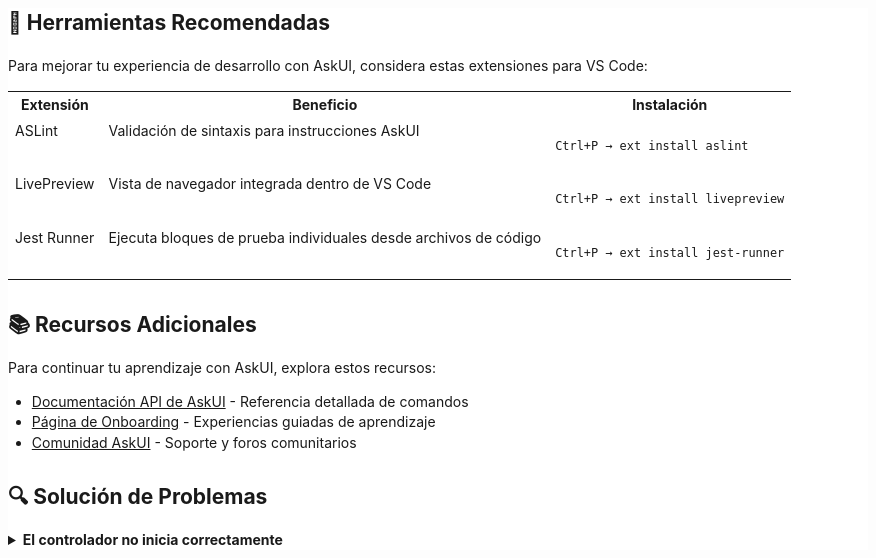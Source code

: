 ## 🧰 Herramientas Recomendadas

Para mejorar tu experiencia de desarrollo con AskUI, considera estas extensiones para VS Code:

<table>
<tr>
<th>Extensión</th>
<th>Beneficio</th>
<th>Instalación</th>
</tr>
<tr>
<td>ASLint</td>
<td>Validación de sintaxis para instrucciones AskUI</td>
<td>

```
Ctrl+P → ext install aslint
```
</td>
</tr>
<tr>
<td>LivePreview</td>
<td>Vista de navegador integrada dentro de VS Code</td>
<td>

```
Ctrl+P → ext install livepreview
```
</td>
</tr>
<tr>
<td>Jest Runner</td>
<td>Ejecuta bloques de prueba individuales desde archivos de código</td>
<td>

```
Ctrl+P → ext install jest-runner
```
</td>
</tr>
</table>

## 📚 Recursos Adicionales

Para continuar tu aprendizaje con AskUI, explora estos recursos:

- [Documentación API de AskUI](https://docs.askui.com/api) - Referencia detallada de comandos
- [Página de Onboarding](https://docs.askui.com/onboarding) - Experiencias guiadas de aprendizaje
- [Comunidad AskUI](https://community.askui.com) - Soporte y foros comunitarios

## 🔍 Solución de Problemas

<details><summary><b>El controlador no inicia correctamente</b></summary></details>
